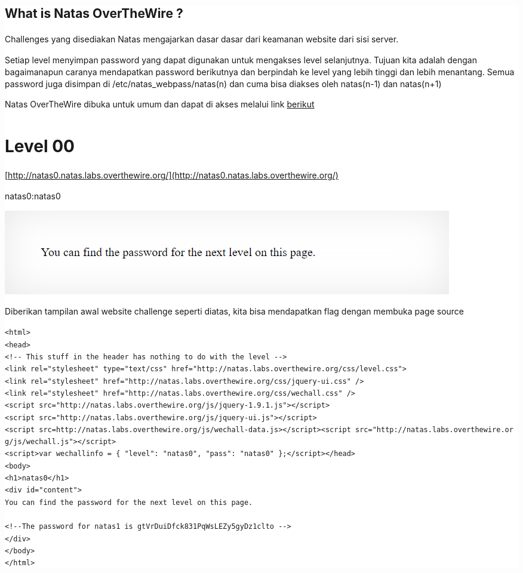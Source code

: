## What is Natas OverTheWire ?

Challenges yang disediakan Natas mengajarkan dasar dasar dari keamanan website dari sisi server.

Setiap level menyimpan password yang dapat digunakan untuk mengakses level selanjutnya. Tujuan kita adalah dengan bagaimanapun caranya mendapatkan password berikutnya dan berpindah ke level yang lebih tinggi dan lebih menantang. Semua password juga disimpan di /etc/natas_webpass/natas(n) dan cuma bisa diakses oleh natas(n-1) dan natas(n+1)

Natas OverTheWire dibuka untuk umum dan dapat di akses melalui link [berikut](https://overthewire.org/wargames/natas/)


# Level 00
[http://natas0.natas.labs.overthewire.org/](http://natas0.natas.labs.overthewire.org/)

natas0:natas0

![Image](img/natas0/soal.PNG)

Diberikan tampilan awal website challenge seperti diatas, kita bisa mendapatkan flag dengan membuka page source

```
<html>
<head>
<!-- This stuff in the header has nothing to do with the level -->
<link rel="stylesheet" type="text/css" href="http://natas.labs.overthewire.org/css/level.css">
<link rel="stylesheet" href="http://natas.labs.overthewire.org/css/jquery-ui.css" />
<link rel="stylesheet" href="http://natas.labs.overthewire.org/css/wechall.css" />
<script src="http://natas.labs.overthewire.org/js/jquery-1.9.1.js"></script>
<script src="http://natas.labs.overthewire.org/js/jquery-ui.js"></script>
<script src=http://natas.labs.overthewire.org/js/wechall-data.js></script><script src="http://natas.labs.overthewire.org/js/wechall.js"></script>
<script>var wechallinfo = { "level": "natas0", "pass": "natas0" };</script></head>
<body>
<h1>natas0</h1>
<div id="content">
You can find the password for the next level on this page.

<!--The password for natas1 is gtVrDuiDfck831PqWsLEZy5gyDz1clto -->
</div>
</body>
</html>
```
